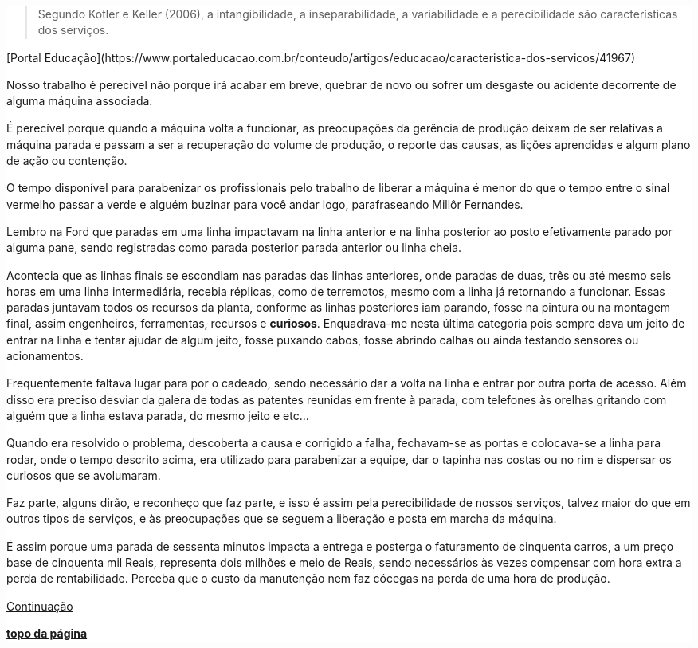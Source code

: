 <blockquote cite="https://www.portaleducacao.com.br/conteudo/artigos/educacao/caracteristica-dos-servicos/41967">
Segundo Kotler e Keller (2006), a intangibilidade, a inseparabilidade, a variabilidade e a perecibilidade são características dos serviços.
</blockquote>[Portal Educação](https://www.portaleducacao.com.br/conteudo/artigos/educacao/caracteristica-dos-servicos/41967)

Nosso trabalho é perecível não porque irá acabar em breve, quebrar de novo ou sofrer um desgaste ou acidente decorrente de alguma máquina associada.

É perecível porque quando a máquina volta a funcionar, as preocupações da gerência de produção deixam de ser relativas a máquina parada e passam a ser a recuperação do volume de produção, o reporte das causas, as lições aprendidas e algum plano de ação ou contenção.

O tempo disponível para parabenizar os profissionais pelo trabalho de liberar a máquina é menor do que o tempo entre o sinal vermelho passar a verde e alguém buzinar para você andar logo, parafraseando Millôr Fernandes.

Lembro na Ford que paradas em uma linha impactavam na linha anterior e na linha posterior ao posto efetivamente parado por alguma pane, sendo registradas como parada posterior parada anterior ou linha cheia.

Acontecia que as linhas finais se escondiam nas paradas das linhas anteriores, onde paradas de duas, três ou até mesmo seis horas em uma linha intermediária, recebia réplicas, como de terremotos, mesmo com a linha já retornando a funcionar. Essas paradas juntavam todos os recursos da planta, conforme as linhas posteriores iam parando, fosse na pintura ou na montagem final, assim engenheiros, ferramentas, recursos e **curiosos**. Enquadrava-me nesta última categoria pois sempre dava um jeito de entrar na linha e tentar ajudar de algum jeito, fosse puxando cabos, fosse abrindo calhas ou ainda testando sensores ou acionamentos.

Frequentemente faltava lugar para por o cadeado, sendo necessário dar a volta na linha e entrar por outra porta de acesso. Além disso era preciso desviar da galera de todas as patentes reunidas em frente à parada, com telefones às orelhas gritando com alguém que a linha estava parada, do mesmo jeito e etc...

Quando era resolvido o problema, descoberta a causa e corrigido a falha, fechavam-se as portas e colocava-se a linha para rodar, onde o tempo descrito acima, era utilizado para parabenizar a equipe, dar o tapinha nas costas ou no rim e dispersar os curiosos que se avolumaram.

Faz parte, alguns dirão, e reconheço que faz parte, e isso é assim pela perecibilidade de nossos serviços, talvez maior do que em outros tipos de serviços, e às preocupações que se seguem a liberação e posta em marcha da máquina.

É assim porque uma parada de sessenta minutos impacta a entrega e posterga o faturamento de cinquenta carros, a um preço base de cinquenta mil Reais, representa dois milhões e meio de Reais, sendo necessários às vezes compensar com hora extra a perda de rentabilidade. Perceba que o custo da manutenção nem faz cócegas na perda de uma hora de produção.

[Continuação](/automation/maintenance/2021/01/17/Perecivel-Cont.html)

<a href="#top">**topo da página**</a>


